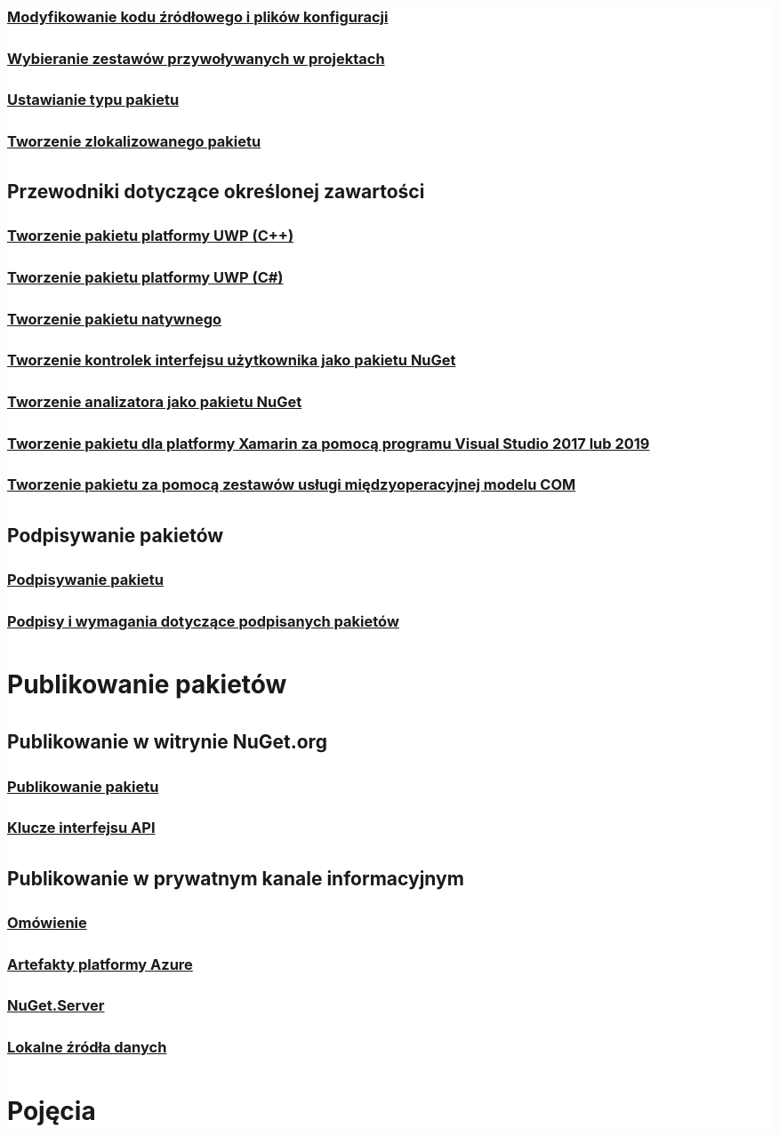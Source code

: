 ### [Modyfikowanie kodu źródłowego i plików konfiguracji](create-packages/source-and-config-file-transformations.md)
### [Wybieranie zestawów przywoływanych w projektach](create-packages/select-assemblies-referenced-by-projects.md)
### [Ustawianie typu pakietu](create-packages/set-package-type.md)
### [Tworzenie zlokalizowanego pakietu](create-packages/creating-localized-packages.md)
## Przewodniki dotyczące określonej zawartości
### [Tworzenie pakietu platformy UWP (C++)](guides/create-uwp-packages.md)
### [Tworzenie pakietu platformy UWP (C#)](guides/create-uwp-packages-CS.md)
### [Tworzenie pakietu natywnego](guides/native-packages.md)
### [Tworzenie kontrolek interfejsu użytkownika jako pakietu NuGet](guides/create-UI-controls.md)
### [Tworzenie analizatora jako pakietu NuGet](guides/analyzers-conventions.md)
### [Tworzenie pakietu dla platformy Xamarin za pomocą programu Visual Studio 2017 lub 2019](guides/create-packages-for-xamarin.md)
### [Tworzenie pakietu za pomocą zestawów usługi międzyoperacyjnej modelu COM](create-packages/author-packages-with-COM-interop-assemblies.md)
## Podpisywanie pakietów
### [Podpisywanie pakietu](create-packages/sign-a-package.md)
### [Podpisy i wymagania dotyczące podpisanych pakietów](reference/signed-packages-reference.md)
# Publikowanie pakietów
## Publikowanie w witrynie NuGet.org
### [Publikowanie pakietu](nuget-org/publish-a-package.md)
### [Klucze interfejsu API](nuget-org/scoped-api-keys.md)
## Publikowanie w prywatnym kanale informacyjnym
### [Omówienie](hosting-packages/overview.md)
### [Artefakty platformy Azure](/azure/devops/artifacts/nuget/publish?view=azure-devops)
### [NuGet.Server](hosting-packages/nuget-server.md)
### [Lokalne źródła danych](hosting-packages/local-feeds.md)
# Pojęcia